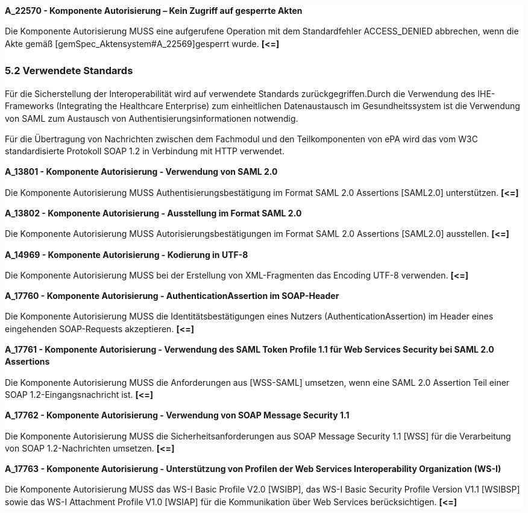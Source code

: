 **A_22570 - Komponente Autorisierung – Kein Zugriff auf gesperrte Akten**

Die Komponente Autorisierung MUSS eine aufgerufene Operation mit dem
Standardfehler ACCESS_DENIED abbrechen, wenn die Akte gemäß
[gemSpec_Aktensystem#A_22569]gesperrt wurde. **[\<=]**

### 5.2 Verwendete Standards

Für die Sicherstellung der Interoperabilität wird auf verwendete Standards
zurückgegriffen.Durch die Verwendung des IHE-Frameworks (Integrating the
Healthcare Enterprise) zum einheitlichen Datenaustausch im Gesundheitssystem
ist die Verwendung von SAML zum Austausch von Authentisierungsinformationen
notwendig.

Für die Übertragung von Nachrichten zwischen dem Fachmodul und den
Teilkomponenten von ePA wird das vom W3C standardisierte Protokoll SOAP 1.2 in
Verbindung mit HTTP verwendet.

**A_13801 - Komponente Autorisierung - Verwendung von SAML 2.0**

Die Komponente Autorisierung MUSS Authentisierungsbestätigung im Format SAML
2.0 Assertions [SAML2.0] unterstützen. **[\<=]**

**A_13802 - Komponente Autorisierung - Ausstellung im Format SAML 2.0**

Die Komponente Autorisierung MUSS Autorisierungsbestätigungen im Format SAML
2.0 Assertions [SAML2.0] ausstellen. **[\<=]**

**A_14969 - Komponente Autorisierung - Kodierung in UTF-8**

Die Komponente Autorisierung MUSS bei der Erstellung von XML-Fragmenten das
Encoding UTF-8 verwenden. **[\<=]**

**A_17760 - Komponente Autorisierung - AuthenticationAssertion im SOAP-Header**

Die Komponente Autorisierung MUSS die Identitätsbestätigungen eines Nutzers
(AuthenticationAssertion) im Header eines eingehenden SOAP-Requests
akzeptieren. **[\<=]**

**A_17761 - Komponente Autorisierung - Verwendung des SAML Token Profile 1.1
für Web Services Security bei SAML 2.0 Assertions**

Die Komponente Autorisierung MUSS die Anforderungen aus [WSS-SAML] umsetzen,
wenn eine SAML 2.0 Assertion Teil einer SOAP 1.2-Eingangsnachricht ist.
**[\<=]**

**A_17762 - Komponente Autorisierung - Verwendung von SOAP Message Security 1.1**

Die Komponente Autorisierung MUSS die Sicherheitsanforderungen aus SOAP Message
Security 1.1 [WSS] für die Verarbeitung von SOAP 1.2-Nachrichten umsetzen.
**[\<=]**

**A_17763 - Komponente Autorisierung - Unterstützung von Profilen der Web
Services Interoperability Organization (WS-I)**

Die Komponente Autorisierung MUSS das WS-I Basic Profile V2.0 [WSIBP],
das WS-I Basic Security Profile Version V1.1 [WSIBSP] sowie das WS-I
Attachment Profile V1.0 [WSIAP] für die Kommunikation über Web Services
berücksichtigen. **[\<=]**
